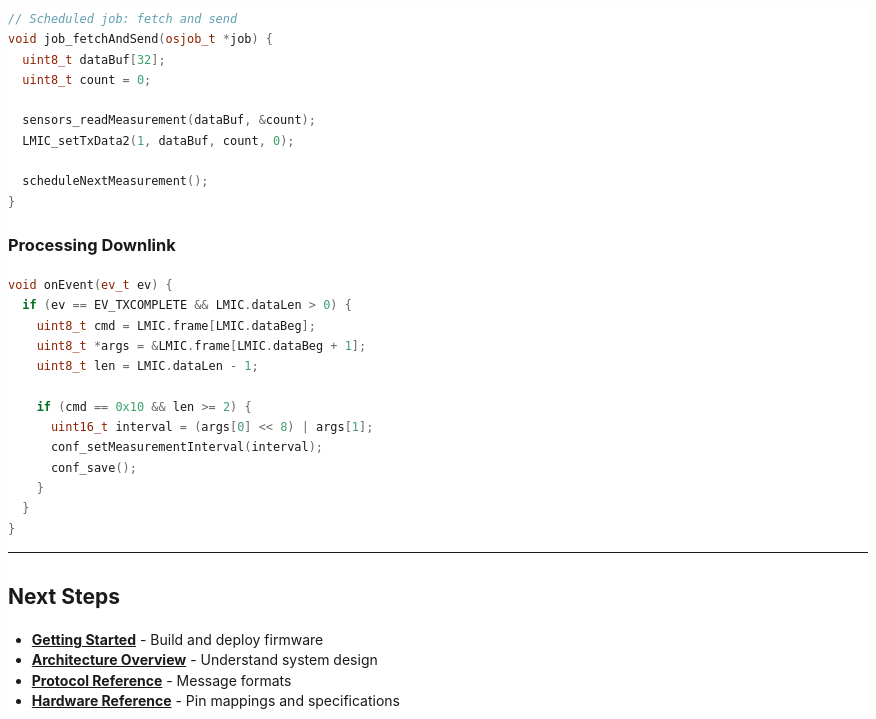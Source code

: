 ```cpp
// Scheduled job: fetch and send
void job_fetchAndSend(osjob_t *job) {
  uint8_t dataBuf[32];
  uint8_t count = 0;
  
  sensors_readMeasurement(dataBuf, &count);
  LMIC_setTxData2(1, dataBuf, count, 0);
  
  scheduleNextMeasurement();
}
```

### Processing Downlink

```cpp
void onEvent(ev_t ev) {
  if (ev == EV_TXCOMPLETE && LMIC.dataLen > 0) {
    uint8_t cmd = LMIC.frame[LMIC.dataBeg];
    uint8_t *args = &LMIC.frame[LMIC.dataBeg + 1];
    uint8_t len = LMIC.dataLen - 1;
    
    if (cmd == 0x10 && len >= 2) {
      uint16_t interval = (args[0] << 8) | args[1];
      conf_setMeasurementInterval(interval);
      conf_save();
    }
  }
}
```

---

## Next Steps

- **[Getting Started](/guides/getting-started/)** - Build and deploy firmware
- **[Architecture Overview](/guides/architecture/)** - Understand system design
- **[Protocol Reference](/reference/protocol/)** - Message formats
- **[Hardware Reference](/reference/hardware/)** - Pin mappings and specifications
